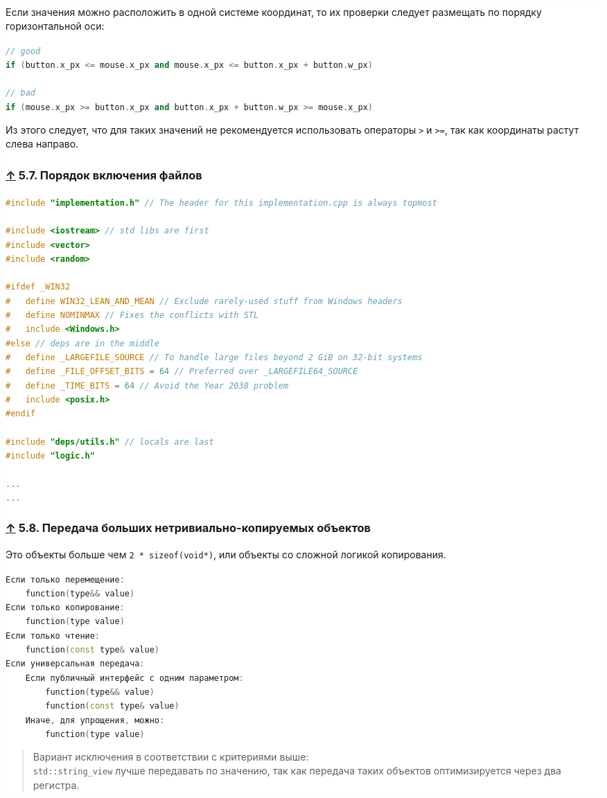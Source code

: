 Если значения можно расположить в одной системе координат, то их проверки следует размещать по порядку горизонтальной оси:
```cpp
// good
if (button.x_px <= mouse.x_px and mouse.x_px <= button.x_px + button.w_px)

// bad
if (mouse.x_px >= button.x_px and button.x_px + button.w_px >= mouse.x_px)
```
Из этого следует, что для таких значений не рекомендуется использовать операторы `>` и `>=`, так как координаты растут слева направо.

### [↑](#rus) 5.7. Порядок включения файлов

```cpp
#include "implementation.h" // The header for this implementation.cpp is always topmost

#include <iostream> // std libs are first
#include <vector>
#include <random>

#ifdef _WIN32
#   define WIN32_LEAN_AND_MEAN // Exclude rarely-used stuff from Windows headers
#   define NOMINMAX // Fixes the conflicts with STL
#   include <Windows.h>
#else // deps are in the middle
#   define _LARGEFILE_SOURCE // To handle large files beyond 2 GiB on 32-bit systems
#   define _FILE_OFFSET_BITS = 64 // Preferred over _LARGEFILE64_SOURCE
#   define _TIME_BITS = 64 // Avoid the Year 2038 problem
#   include <posix.h>
#endif

#include "deps/utils.h" // locals are last
#include "logic.h"

...
...
```

### [↑](#rus) 5.8. Передача больших нетривиально-копируемых объектов

Это объекты больше чем `2 * sizeof(void*)`, или объекты со сложной логикой копирования. 

```cpp
Если только перемещение:
    function(type&& value)
Если только копирование:
    function(type value)
Если только чтение:
    function(const type& value)
Если универсальная передача:
    Если публичный интерфейс с одним параметром:
        function(type&& value)
        function(const type& value)
    Иначе, для упрощения, можно:
        function(type value)
```
> Вариант исключения в соответствии с критериями выше:  
> `std::string_view` лучше передавать по значению, так как передача таких объектов оптимизируется через два регистра.
